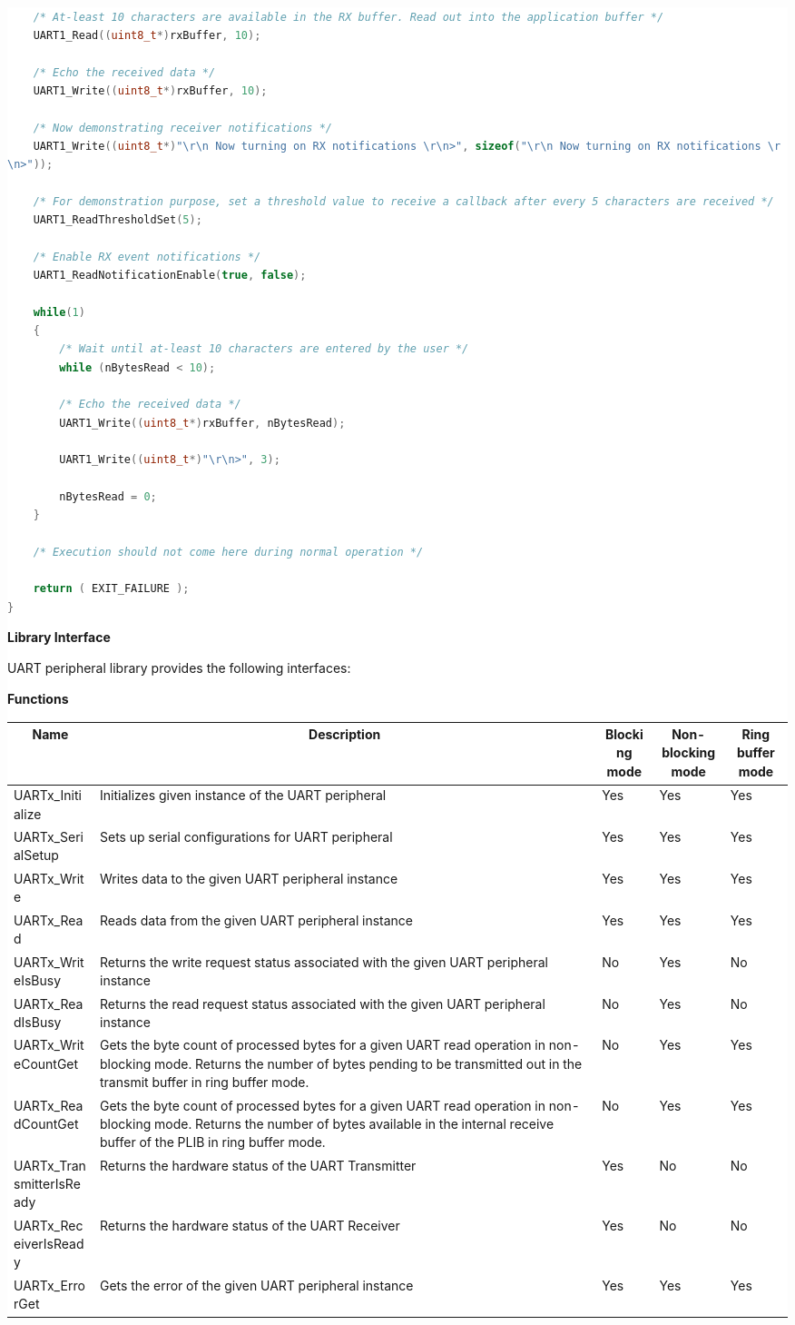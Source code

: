 ```c
    /* At-least 10 characters are available in the RX buffer. Read out into the application buffer */
    UART1_Read((uint8_t*)rxBuffer, 10);  
    
    /* Echo the received data */
    UART1_Write((uint8_t*)rxBuffer, 10);    
    
    /* Now demonstrating receiver notifications */
    UART1_Write((uint8_t*)"\r\n Now turning on RX notifications \r\n>", sizeof("\r\n Now turning on RX notifications \r\n>"));
    
    /* For demonstration purpose, set a threshold value to receive a callback after every 5 characters are received */
    UART1_ReadThresholdSet(5);
    
    /* Enable RX event notifications */
    UART1_ReadNotificationEnable(true, false);
                   
    while(1)
    {
        /* Wait until at-least 10 characters are entered by the user */
        while (nBytesRead < 10);    
    
        /* Echo the received data */
        UART1_Write((uint8_t*)rxBuffer, nBytesRead);
        
        UART1_Write((uint8_t*)"\r\n>", 3);

        nBytesRead = 0;
    }

    /* Execution should not come here during normal operation */

    return ( EXIT_FAILURE );
}
```

**Library Interface**

UART peripheral library provides the following interfaces:

**Functions**

|Name|Description|Blocking mode|Non-blocking mode|Ring buffer mode|
|----|-----------|-------------|-----------------|----------------|
|UARTx\_Initialize|Initializes given instance of the UART peripheral|Yes|Yes|Yes|
|UARTx\_SerialSetup|Sets up serial configurations for UART peripheral|Yes|Yes|Yes|
|UARTx\_Write|Writes data to the given UART peripheral instance|Yes|Yes|Yes|
|UARTx\_Read|Reads data from the given UART peripheral instance|Yes|Yes|Yes|
|UARTx\_WriteIsBusy|Returns the write request status associated with the given UART peripheral instance|No|Yes|No|
|UARTx\_ReadIsBusy|Returns the read request status associated with the given UART peripheral instance|No|Yes|No|
|UARTx\_WriteCountGet|Gets the byte count of processed bytes for a given UART read operation in non-blocking mode. Returns the number of bytes pending to be transmitted out in the transmit buffer in ring buffer mode.|No|Yes|Yes|
|UARTx\_ReadCountGet|Gets the byte count of processed bytes for a given UART read operation in non-blocking mode. Returns the number of bytes available in the internal receive buffer of the PLIB in ring buffer mode.|No|Yes|Yes|
|UARTx\_TransmitterIsReady|Returns the hardware status of the UART Transmitter|Yes|No|No|
|UARTx\_ReceiverIsReady|Returns the hardware status of the UART Receiver|Yes|No|No|
|UARTx\_ErrorGet|Gets the error of the given UART peripheral instance|Yes|Yes|Yes|